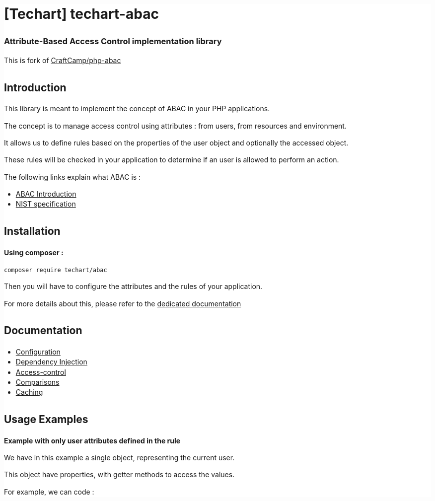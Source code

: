 [Techart] techart-abac
========

### Attribute-Based Access Control implementation library

This is fork of [CraftCamp/php-abac](https://github.com/CraftCamp/php-abac)


Introduction
------------

This library is meant to implement the concept of ABAC in your PHP applications.

The concept is to manage access control using attributes : from users, from resources and environment.

It allows us to define rules based on the properties of the user object and optionally the accessed object.

These rules will be checked in your application to determine if an user is allowed to perform an action.

The following links explain what ABAC is :

* [ABAC Introduction](http://www.axiomatics.com/attribute-based-access-control.html)
* [NIST specification](http://nvlpubs.nist.gov/nistpubs/specialpublications/NIST.sp.800-162.pdf)

Installation
------------

**Using composer :**

```sh
composer require techart/abac
```

Then you will have to configure the attributes and the rules of your application.

For more details about this, please refer to the [dedicated documentation](doc/configuration.md)

Documentation
------------

* [Configuration](doc/configuration.md)
* [Dependency Injection](doc/dependency-injection.md)
* [Access-control](doc/access-control.md)
* [Comparisons](doc/comparisons.md)
* [Caching](doc/caching.md)

Usage Examples
-------------

**Example with only user attributes defined in the rule**

We have in this example a single object, representing the current user.

This object have properties, with getter methods to access the values.

For example, we can code :
